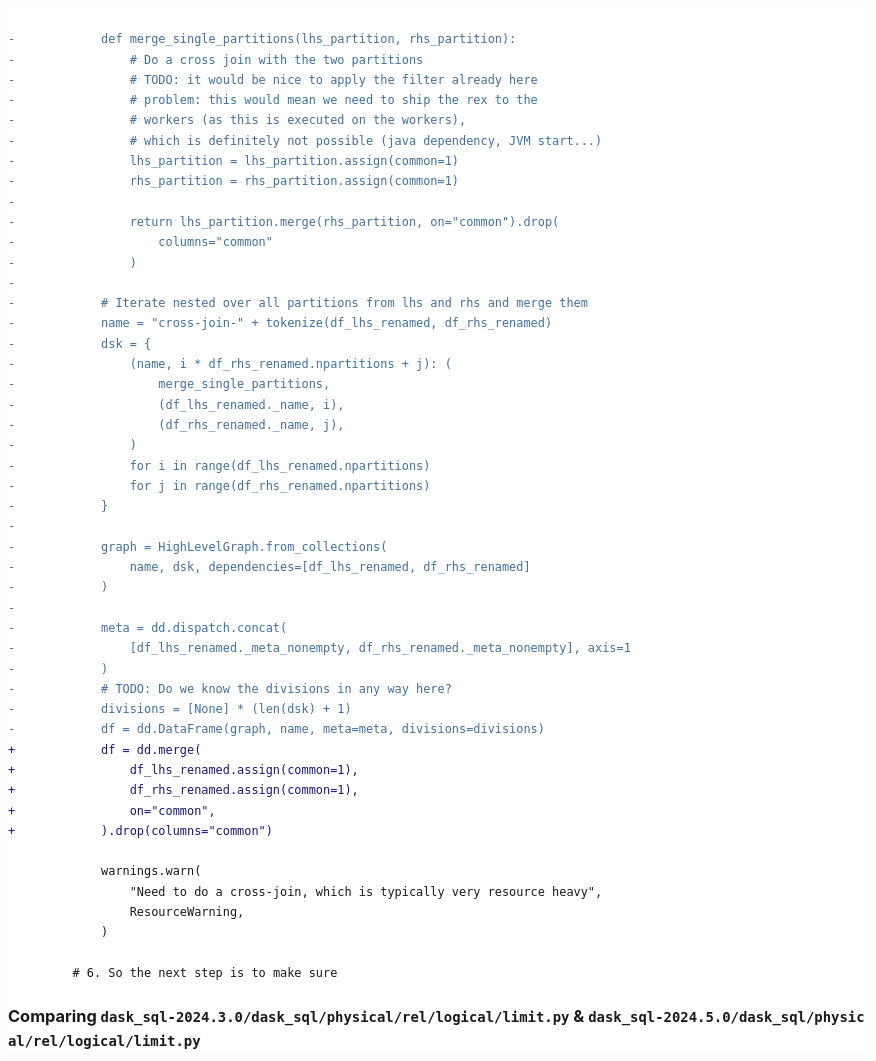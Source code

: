 ```diff
 
-            def merge_single_partitions(lhs_partition, rhs_partition):
-                # Do a cross join with the two partitions
-                # TODO: it would be nice to apply the filter already here
-                # problem: this would mean we need to ship the rex to the
-                # workers (as this is executed on the workers),
-                # which is definitely not possible (java dependency, JVM start...)
-                lhs_partition = lhs_partition.assign(common=1)
-                rhs_partition = rhs_partition.assign(common=1)
-
-                return lhs_partition.merge(rhs_partition, on="common").drop(
-                    columns="common"
-                )
-
-            # Iterate nested over all partitions from lhs and rhs and merge them
-            name = "cross-join-" + tokenize(df_lhs_renamed, df_rhs_renamed)
-            dsk = {
-                (name, i * df_rhs_renamed.npartitions + j): (
-                    merge_single_partitions,
-                    (df_lhs_renamed._name, i),
-                    (df_rhs_renamed._name, j),
-                )
-                for i in range(df_lhs_renamed.npartitions)
-                for j in range(df_rhs_renamed.npartitions)
-            }
-
-            graph = HighLevelGraph.from_collections(
-                name, dsk, dependencies=[df_lhs_renamed, df_rhs_renamed]
-            )
-
-            meta = dd.dispatch.concat(
-                [df_lhs_renamed._meta_nonempty, df_rhs_renamed._meta_nonempty], axis=1
-            )
-            # TODO: Do we know the divisions in any way here?
-            divisions = [None] * (len(dsk) + 1)
-            df = dd.DataFrame(graph, name, meta=meta, divisions=divisions)
+            df = dd.merge(
+                df_lhs_renamed.assign(common=1),
+                df_rhs_renamed.assign(common=1),
+                on="common",
+            ).drop(columns="common")
 
             warnings.warn(
                 "Need to do a cross-join, which is typically very resource heavy",
                 ResourceWarning,
             )
 
         # 6. So the next step is to make sure
```

### Comparing `dask_sql-2024.3.0/dask_sql/physical/rel/logical/limit.py` & `dask_sql-2024.5.0/dask_sql/physical/rel/logical/limit.py`
